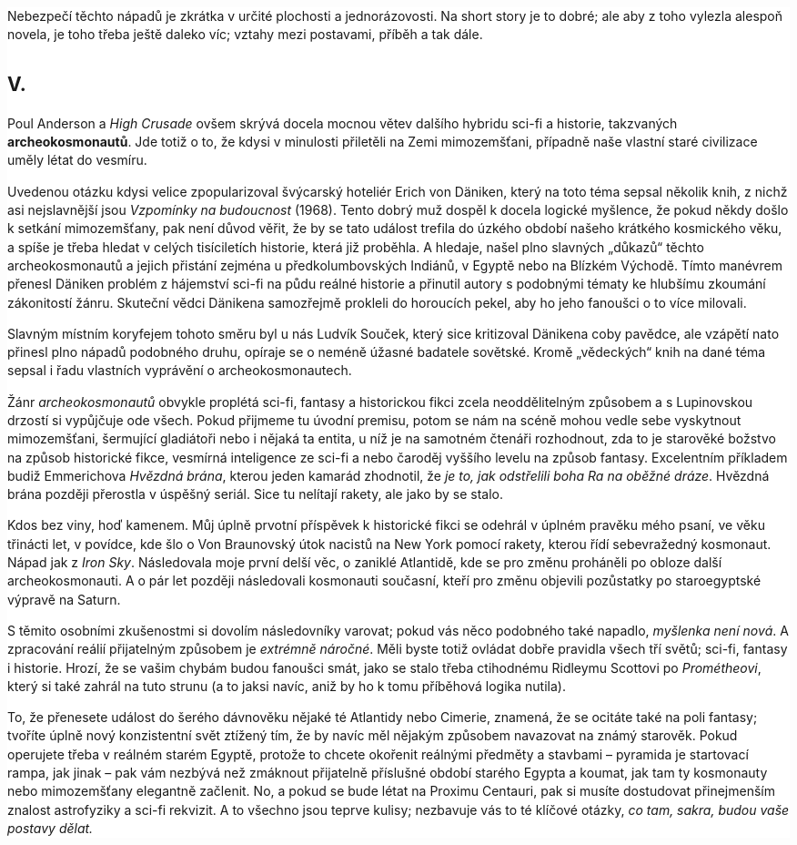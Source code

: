 Nebezpečí těchto nápadů je zkrátka v určité plochosti a jednorázovosti. Na short story je to dobré; ale aby z toho vylezla alespoň novela, je toho třeba ještě daleko víc; vztahy mezi postavami, příběh a tak dále.

## V.

Poul Anderson a _High Crusade_ ovšem skrývá docela mocnou větev dalšího hybridu sci-fi a historie, takzvaných __archeokosmonautů__. Jde totiž o to, že kdysi v minulosti přiletěli na Zemi mimozemšťani, případně naše vlastní staré civilizace uměly létat do vesmíru.

Uvedenou otázku kdysi velice zpopularizoval švýcarský hoteliér Erich von Däniken, který na toto téma sepsal několik knih, z nichž asi nejslavnější jsou _Vzpomínky na budoucnost_ (1968). Tento dobrý muž dospěl k docela logické myšlence, že pokud někdy došlo k setkání mimozemšťany, pak není důvod věřit, že by se tato událost trefila do úzkého období našeho krátkého kosmického věku, a spíše je třeba hledat v celých tisíciletích historie, která již proběhla. A hledaje, našel plno slavných „důkazů“ těchto archeokosmonautů a jejich přistání zejména u předkolumbovských Indiánů, v Egyptě nebo na Blízkém Východě. Tímto manévrem přenesl Däniken problém z hájemství sci-fi na půdu reálné historie a přinutil autory s podobnými tématy ke hlubšímu zkoumání zákonitostí žánru. Skuteční vědci Dänikena samozřejmě prokleli do horoucích pekel, aby ho jeho fanoušci o to více milovali.

Slavným místním koryfejem tohoto směru byl u nás Ludvík Souček, který sice kritizoval Dänikena coby pavědce, ale vzápětí nato přinesl plno nápadů podobného druhu, opíraje se o neméně úžasné badatele sovětské. Kromě „vědeckých“ knih na dané téma sepsal i řadu vlastních vyprávění o archeokosmonautech.

Žánr _archeokosmonautů_ obvykle proplétá sci-fi, fantasy a historickou fikci zcela neoddělitelným způsobem a s Lupinovskou drzostí si vypůjčuje ode všech. Pokud přijmeme tu úvodní premisu, potom se nám na scéně mohou vedle sebe vyskytnout mimozemšťani, šermující gladiátoři nebo i nějaká ta entita, u níž je na samotném čtenáři rozhodnout, zda to je starověké božstvo na způsob historické fikce, vesmírná inteligence ze sci-fi a nebo čaroděj vyššího levelu na způsob fantasy. Excelentním příkladem budiž Emmerichova _Hvězdná brána_, kterou jeden kamarád zhodnotil, že _je to, jak odstřelili boha Ra na oběžné dráze_. Hvězdná brána později přerostla v úspěšný seriál. Sice tu nelítají rakety, ale jako by se stalo.

Kdos bez viny, hoď kamenem. Můj úplně prvotní příspěvek k historické fikci se odehrál v úplném pravěku mého psaní, ve věku třinácti let, v povídce, kde šlo o Von Braunovský útok nacistů na New York pomocí rakety, kterou řídí sebevražedný kosmonaut. Nápad jak z _Iron Sky_. Následovala moje první delší věc, o zaniklé Atlantidě, kde se pro změnu proháněli po obloze další archeokosmonauti. A o pár let později následovali kosmonauti současní, kteří pro změnu objevili pozůstatky po staroegyptské výpravě na Saturn.

S těmito osobními zkušenostmi si dovolím následovníky varovat; pokud vás něco podobného také napadlo, _myšlenka není nová_. A zpracování reálií přijatelným způsobem je _extrémně náročné_. Měli byste totiž ovládat dobře pravidla všech tří světů; sci-fi, fantasy i historie. Hrozí, že se vašim chybám budou fanoušci smát, jako se stalo třeba ctihodnému Ridleymu Scottovi po _Prométheovi_, který si také zahrál na tuto strunu (a to jaksi navíc, aniž by ho k tomu příběhová logika nutila).

To, že přenesete událost do šerého dávnověku nějaké té Atlantidy nebo Cimerie, znamená, že se ocitáte také na poli fantasy; tvoříte úplně nový konzistentní svět ztížený tím, že by navíc měl nějakým způsobem navazovat na známý starověk. Pokud operujete třeba v reálném starém Egyptě, protože to chcete okořenit reálnými předměty a stavbami – pyramida je startovací rampa, jak jinak – pak vám nezbývá než zmáknout přijatelně příslušné období starého Egypta a koumat, jak tam ty kosmonauty nebo mimozemšťany elegantně začlenit. No, a pokud se bude létat na Proximu Centauri, pak si musíte dostudovat přinejmenším znalost astrofyziky a sci-fi rekvizit. A to všechno jsou teprve kulisy; nezbavuje vás to té klíčové otázky, _co tam, sakra, budou vaše postavy dělat._
